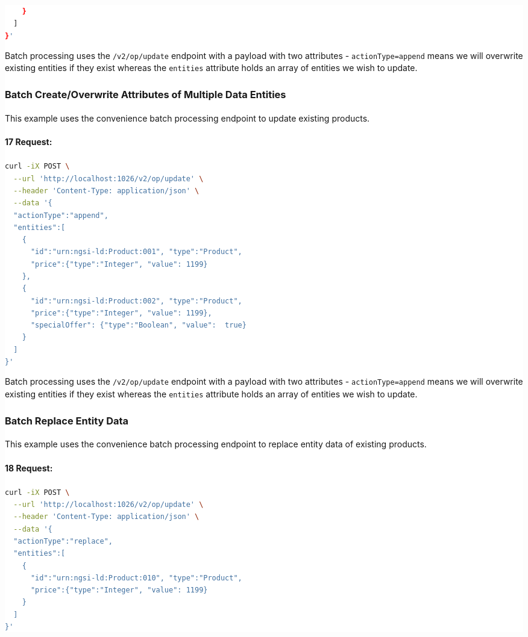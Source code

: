 ```bash
    }
  ]
}'
```

Batch processing uses the `/v2/op/update` endpoint with a payload with two attributes - `actionType=append` means we
will overwrite existing entities if they exist whereas the `entities` attribute holds an array of entities we wish to
update.

### Batch Create/Overwrite Attributes of Multiple Data Entities

This example uses the convenience batch processing endpoint to update existing products.

#### 17 Request:

```bash
curl -iX POST \
  --url 'http://localhost:1026/v2/op/update' \
  --header 'Content-Type: application/json' \
  --data '{
  "actionType":"append",
  "entities":[
    {
      "id":"urn:ngsi-ld:Product:001", "type":"Product",
      "price":{"type":"Integer", "value": 1199}
    },
    {
      "id":"urn:ngsi-ld:Product:002", "type":"Product",
      "price":{"type":"Integer", "value": 1199},
      "specialOffer": {"type":"Boolean", "value":  true}
    }
  ]
}'
```

Batch processing uses the `/v2/op/update` endpoint with a payload with two attributes - `actionType=append` means we
will overwrite existing entities if they exist whereas the `entities` attribute holds an array of entities we wish to
update.

### Batch Replace Entity Data

This example uses the convenience batch processing endpoint to replace entity data of existing products.

#### 18 Request:

```bash
curl -iX POST \
  --url 'http://localhost:1026/v2/op/update' \
  --header 'Content-Type: application/json' \
  --data '{
  "actionType":"replace",
  "entities":[
    {
      "id":"urn:ngsi-ld:Product:010", "type":"Product",
      "price":{"type":"Integer", "value": 1199}
    }
  ]
}'
```
